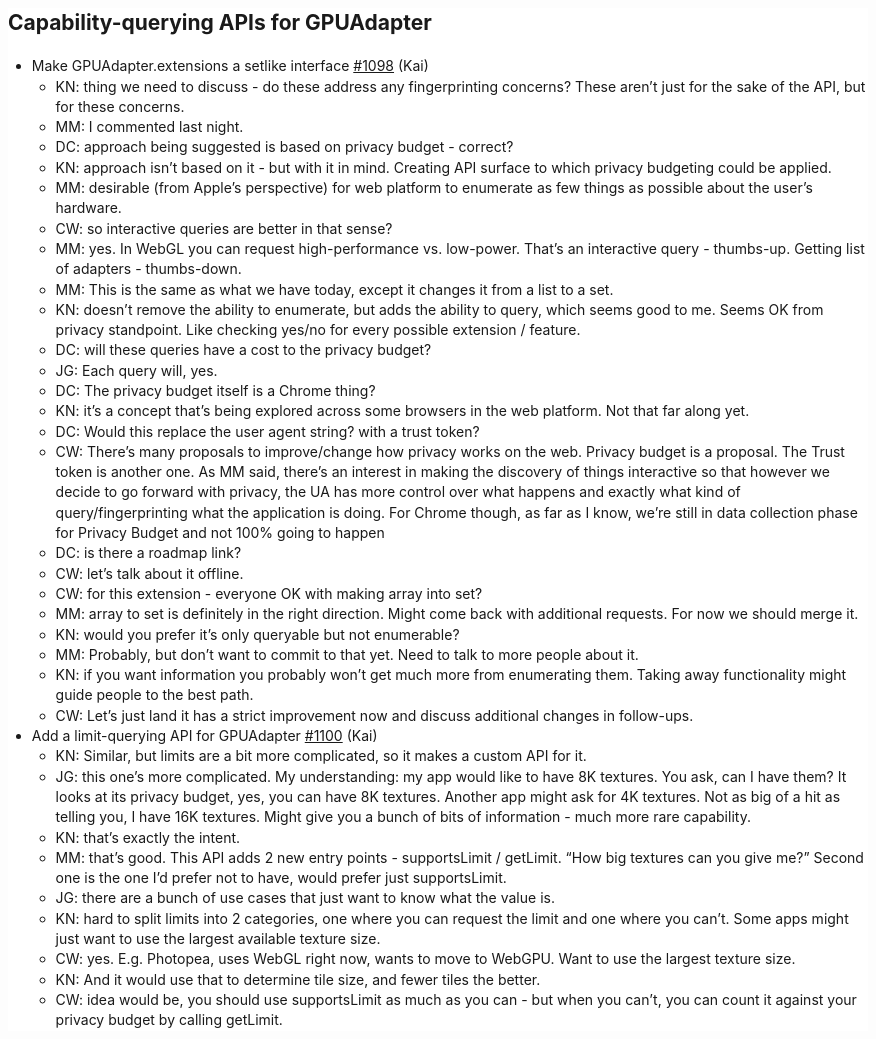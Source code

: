
## Capability-querying APIs for GPUAdapter



*   Make GPUAdapter.extensions a setlike interface [#1098](https://github.com/gpuweb/gpuweb/pull/1098) (Kai)
    *   KN: thing we need to discuss - do these address any fingerprinting concerns? These aren’t just for the sake of the API, but for these concerns.
    *   MM: I commented last night.
    *   DC: approach being suggested is based on privacy budget - correct?
    *   KN: approach isn’t based on it - but with it in mind. Creating API surface to which privacy budgeting could be applied.
    *   MM: desirable (from Apple’s perspective) for web platform to enumerate as few things as possible about the user’s hardware.
    *   CW: so interactive queries are better in that sense?
    *   MM: yes. In WebGL you can request high-performance vs. low-power. That’s an interactive query - thumbs-up. Getting list of adapters - thumbs-down.
    *   MM: This is the same as what we have today, except it changes it from a list to a set.
    *   KN: doesn’t remove the ability to enumerate, but adds the ability to query, which seems good to me. Seems OK from privacy standpoint. Like checking yes/no for every possible extension / feature.
    *   DC: will these queries have a cost to the privacy budget?
    *   JG: Each query will, yes.
    *   DC: The privacy budget itself is a Chrome thing?
    *   KN: it’s a concept that’s being explored across some browsers in the web platform. Not that far along yet.
    *   DC: Would this replace the user agent string? with a trust token?
    *   CW: There’s many proposals to improve/change how privacy works on the web. Privacy budget is a proposal. The Trust token is another one. As MM said, there’s an interest in making the discovery of things interactive so that however we decide to go forward with privacy, the UA has more control over what happens and exactly what kind of query/fingerprinting what the application is doing. For Chrome though, as far as I know, we’re still in data collection phase for Privacy Budget and not 100% going to happen
    *   DC: is there a roadmap link?
    *   CW: let’s talk about it offline.
    *   CW: for this extension - everyone OK with making array into set?
    *   MM: array to set is definitely in the right direction. Might come back with additional requests. For now we should merge it.
    *   KN: would you prefer it’s only queryable but not enumerable?
    *   MM: Probably, but don’t want to commit to that yet. Need to talk to more people about it.
    *   KN: if you want information you probably won’t get much more from enumerating them. Taking away functionality might guide people to the best path.
    *   CW: Let’s just land it has a strict improvement now and discuss additional changes in follow-ups.
*   Add a limit-querying API for GPUAdapter [#1100](https://github.com/gpuweb/gpuweb/pull/1100) (Kai)
    *   KN: Similar, but limits are a bit more complicated, so it makes a custom API for it.
    *   JG: this one’s more complicated. My understanding: my app would like to have 8K textures. You ask, can I have them? It looks at its privacy budget, yes, you can have 8K textures. Another app might ask for 4K textures. Not as big of a hit as telling you, I have 16K textures. Might give you a bunch of bits of information - much more rare capability.
    *   KN: that’s exactly the intent.
    *   MM: that’s good. This API adds 2 new entry points - supportsLimit / getLimit. “How big textures can you give me?” Second one is the one I’d prefer not to have, would prefer just supportsLimit.
    *   JG: there are a bunch of use cases that just want to know what the value is.
    *   KN: hard to split limits into 2 categories, one where you can request the limit and one where you can’t. Some apps might just want to use the largest available texture size.
    *   CW: yes. E.g. Photopea, uses WebGL right now, wants to move to WebGPU. Want to use the largest texture size.
    *   KN: And it would use that to determine tile size, and fewer tiles the better.
    *   CW: idea would be, you should use supportsLimit as much as you can - but when you can’t, you can count it against your privacy budget by calling getLimit.